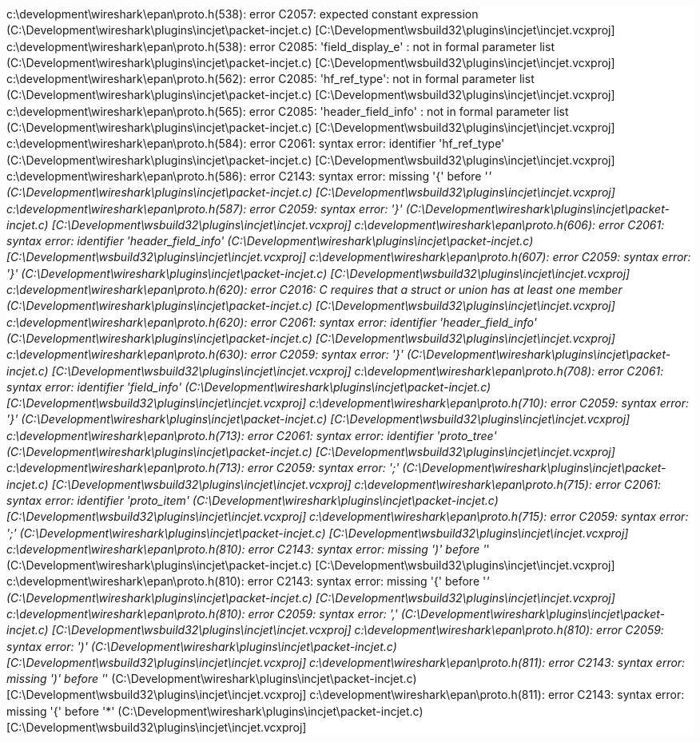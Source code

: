 c:\development\wireshark\epan\proto.h(538): error C2057: expected constant expression (C:\Development\wireshark\plugins\incjet\packet-incjet.c) [C:\Development\wsbuild32\plugins\incjet\incjet.vcxproj]
c:\development\wireshark\epan\proto.h(538): error C2085: &#39;field_display_e&#39; : not in formal parameter list (C:\Development\wireshark\plugins\incjet\packet-incjet.c) [C:\Development\wsbuild32\plugins\incjet\incjet.vcxproj]
c:\development\wireshark\epan\proto.h(562): error C2085: &#39;hf_ref_type&#39;: not in formal parameter list (C:\Development\wireshark\plugins\incjet\packet-incjet.c) [C:\Development\wsbuild32\plugins\incjet\incjet.vcxproj]
c:\development\wireshark\epan\proto.h(565): error C2085: &#39;header_field_info&#39; : not in formal parameter list (C:\Development\wireshark\plugins\incjet\packet-incjet.c) [C:\Development\wsbuild32\plugins\incjet\incjet.vcxproj]
c:\development\wireshark\epan\proto.h(584): error C2061: syntax error: identifier &#39;hf_ref_type&#39; (C:\Development\wireshark\plugins\incjet\packet-incjet.c) [C:\Development\wsbuild32\plugins\incjet\incjet.vcxproj]
c:\development\wireshark\epan\proto.h(586): error C2143: syntax error: missing &#39;{&#39; before &#39;*&#39; (C:\Development\wireshark\plugins\incjet\packet-incjet.c) [C:\Development\wsbuild32\plugins\incjet\incjet.vcxproj]
c:\development\wireshark\epan\proto.h(587): error C2059: syntax error: &#39;}&#39; (C:\Development\wireshark\plugins\incjet\packet-incjet.c) [C:\Development\wsbuild32\plugins\incjet\incjet.vcxproj]
c:\development\wireshark\epan\proto.h(606): error C2061: syntax error: identifier &#39;header_field_info&#39; (C:\Development\wireshark\plugins\incjet\packet-incjet.c) [C:\Development\wsbuild32\plugins\incjet\incjet.vcxproj]
c:\development\wireshark\epan\proto.h(607): error C2059: syntax error: &#39;}&#39; (C:\Development\wireshark\plugins\incjet\packet-incjet.c) [C:\Development\wsbuild32\plugins\incjet\incjet.vcxproj]
c:\development\wireshark\epan\proto.h(620): error C2016: C requires that a struct or union has at least one member (C:\Development\wireshark\plugins\incjet\packet-incjet.c) [C:\Development\wsbuild32\plugins\incjet\incjet.vcxproj]
c:\development\wireshark\epan\proto.h(620): error C2061: syntax error: identifier &#39;header_field_info&#39; (C:\Development\wireshark\plugins\incjet\packet-incjet.c) [C:\Development\wsbuild32\plugins\incjet\incjet.vcxproj]
c:\development\wireshark\epan\proto.h(630): error C2059: syntax error: &#39;}&#39; (C:\Development\wireshark\plugins\incjet\packet-incjet.c) [C:\Development\wsbuild32\plugins\incjet\incjet.vcxproj]
c:\development\wireshark\epan\proto.h(708): error C2061: syntax error: identifier &#39;field_info&#39; (C:\Development\wireshark\plugins\incjet\packet-incjet.c) [C:\Development\wsbuild32\plugins\incjet\incjet.vcxproj]
c:\development\wireshark\epan\proto.h(710): error C2059: syntax error: &#39;}&#39; (C:\Development\wireshark\plugins\incjet\packet-incjet.c) [C:\Development\wsbuild32\plugins\incjet\incjet.vcxproj]
c:\development\wireshark\epan\proto.h(713): error C2061: syntax error: identifier &#39;proto_tree&#39; (C:\Development\wireshark\plugins\incjet\packet-incjet.c) [C:\Development\wsbuild32\plugins\incjet\incjet.vcxproj]
c:\development\wireshark\epan\proto.h(713): error C2059: syntax error: &#39;;&#39; (C:\Development\wireshark\plugins\incjet\packet-incjet.c) [C:\Development\wsbuild32\plugins\incjet\incjet.vcxproj]
c:\development\wireshark\epan\proto.h(715): error C2061: syntax error: identifier &#39;proto_item&#39; (C:\Development\wireshark\plugins\incjet\packet-incjet.c) [C:\Development\wsbuild32\plugins\incjet\incjet.vcxproj]
c:\development\wireshark\epan\proto.h(715): error C2059: syntax error: &#39;;&#39; (C:\Development\wireshark\plugins\incjet\packet-incjet.c) [C:\Development\wsbuild32\plugins\incjet\incjet.vcxproj]
c:\development\wireshark\epan\proto.h(810): error C2143: syntax error: missing &#39;)&#39; before &#39;*&#39; (C:\Development\wireshark\plugins\incjet\packet-incjet.c) [C:\Development\wsbuild32\plugins\incjet\incjet.vcxproj]
c:\development\wireshark\epan\proto.h(810): error C2143: syntax error: missing &#39;{&#39; before &#39;*&#39; (C:\Development\wireshark\plugins\incjet\packet-incjet.c) [C:\Development\wsbuild32\plugins\incjet\incjet.vcxproj]
c:\development\wireshark\epan\proto.h(810): error C2059: syntax error: &#39;,&#39; (C:\Development\wireshark\plugins\incjet\packet-incjet.c) [C:\Development\wsbuild32\plugins\incjet\incjet.vcxproj]
c:\development\wireshark\epan\proto.h(810): error C2059: syntax error: &#39;)&#39; (C:\Development\wireshark\plugins\incjet\packet-incjet.c) [C:\Development\wsbuild32\plugins\incjet\incjet.vcxproj]
c:\development\wireshark\epan\proto.h(811): error C2143: syntax error: missing &#39;)&#39; before &#39;*&#39; (C:\Development\wireshark\plugins\incjet\packet-incjet.c) [C:\Development\wsbuild32\plugins\incjet\incjet.vcxproj]
c:\development\wireshark\epan\proto.h(811): error C2143: syntax error: missing &#39;{&#39; before &#39;*&#39; (C:\Development\wireshark\plugins\incjet\packet-incjet.c) [C:\Development\wsbuild32\plugins\incjet\incjet.vcxproj]